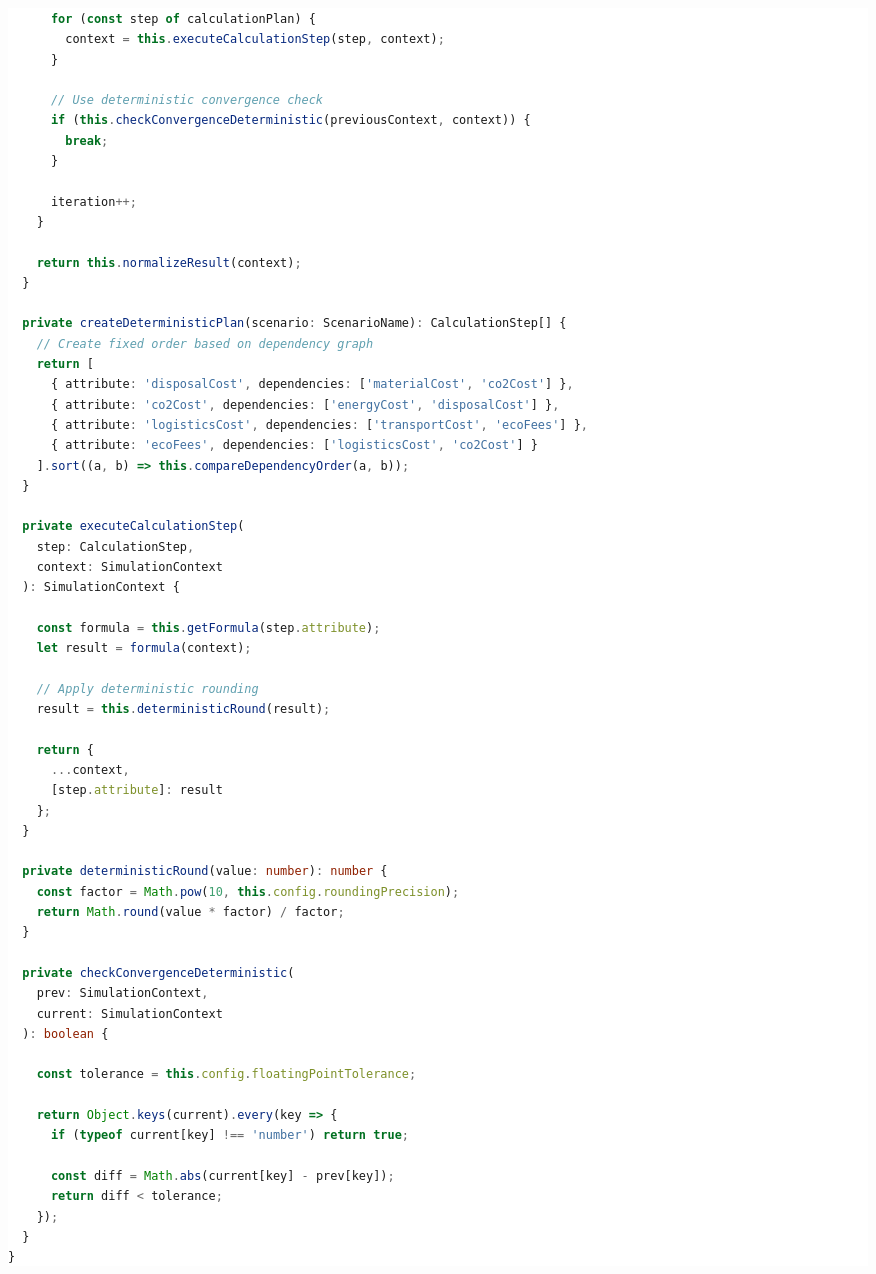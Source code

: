 ```typescript
      for (const step of calculationPlan) {
        context = this.executeCalculationStep(step, context);
      }
      
      // Use deterministic convergence check
      if (this.checkConvergenceDeterministic(previousContext, context)) {
        break;
      }
      
      iteration++;
    }
    
    return this.normalizeResult(context);
  }
  
  private createDeterministicPlan(scenario: ScenarioName): CalculationStep[] {
    // Create fixed order based on dependency graph
    return [
      { attribute: 'disposalCost', dependencies: ['materialCost', 'co2Cost'] },
      { attribute: 'co2Cost', dependencies: ['energyCost', 'disposalCost'] },
      { attribute: 'logisticsCost', dependencies: ['transportCost', 'ecoFees'] },
      { attribute: 'ecoFees', dependencies: ['logisticsCost', 'co2Cost'] }
    ].sort((a, b) => this.compareDependencyOrder(a, b));
  }
  
  private executeCalculationStep(
    step: CalculationStep,
    context: SimulationContext
  ): SimulationContext {
    
    const formula = this.getFormula(step.attribute);
    let result = formula(context);
    
    // Apply deterministic rounding
    result = this.deterministicRound(result);
    
    return {
      ...context,
      [step.attribute]: result
    };
  }
  
  private deterministicRound(value: number): number {
    const factor = Math.pow(10, this.config.roundingPrecision);
    return Math.round(value * factor) / factor;
  }
  
  private checkConvergenceDeterministic(
    prev: SimulationContext,
    current: SimulationContext
  ): boolean {
    
    const tolerance = this.config.floatingPointTolerance;
    
    return Object.keys(current).every(key => {
      if (typeof current[key] !== 'number') return true;
      
      const diff = Math.abs(current[key] - prev[key]);
      return diff < tolerance;
    });
  }
}
```
